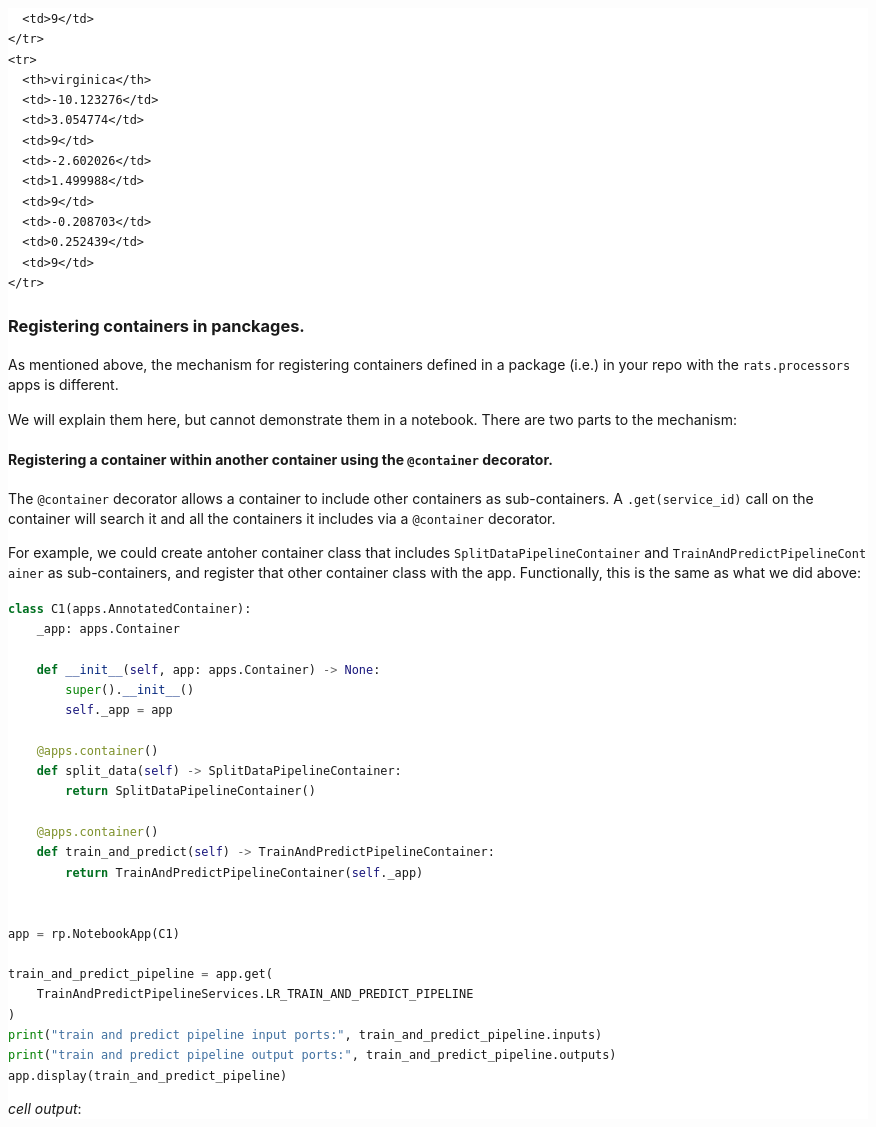       <td>9</td>
    </tr>
    <tr>
      <th>virginica</th>
      <td>-10.123276</td>
      <td>3.054774</td>
      <td>9</td>
      <td>-2.602026</td>
      <td>1.499988</td>
      <td>9</td>
      <td>-0.208703</td>
      <td>0.252439</td>
      <td>9</td>
    </tr>
  </tbody>
</table>
</div>



### Registering containers in panckages.
As mentioned above, the mechanism for registering containers defined in a package (i.e.) in your
repo with the `rats.processors` apps is different.

We will explain them here, but cannot demonstrate them in a notebook.  There are two parts to the
mechanism:

#### Registering a container within another container using the `@container` decorator.
The `@container` decorator allows a container to include other containers as sub-containers. A
`.get(service_id)` call on the container will search it and all the containers it includes via a
`@container` decorator.

For example, we could create antoher container class that includes `SplitDataPipelineContainer` and
`TrainAndPredictPipelineContainer` as sub-containers, and register that other container class
with the app.  Functionally, this is the same as what we did above:


```python
class C1(apps.AnnotatedContainer):
    _app: apps.Container

    def __init__(self, app: apps.Container) -> None:
        super().__init__()
        self._app = app

    @apps.container()
    def split_data(self) -> SplitDataPipelineContainer:
        return SplitDataPipelineContainer()

    @apps.container()
    def train_and_predict(self) -> TrainAndPredictPipelineContainer:
        return TrainAndPredictPipelineContainer(self._app)


app = rp.NotebookApp(C1)

train_and_predict_pipeline = app.get(
    TrainAndPredictPipelineServices.LR_TRAIN_AND_PREDICT_PIPELINE
)
print("train and predict pipeline input ports:", train_and_predict_pipeline.inputs)
print("train and predict pipeline output ports:", train_and_predict_pipeline.outputs)
app.display(train_and_predict_pipeline)
```
_cell output_:
```output
```
